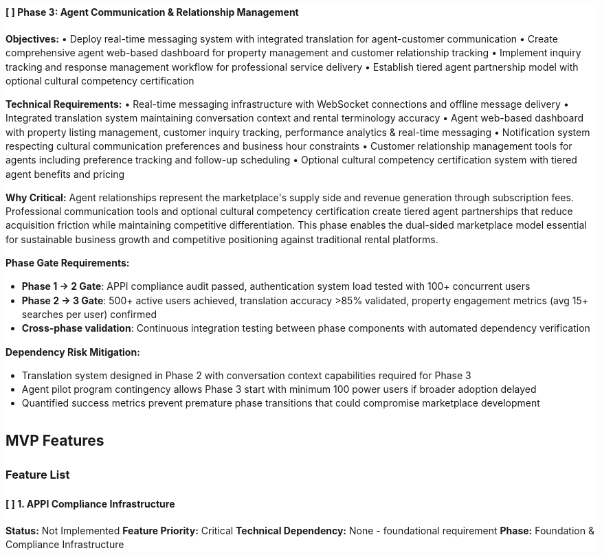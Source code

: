 #### [ ] Phase 3: Agent Communication & Relationship Management

**Objectives:**
• Deploy real-time messaging system with integrated translation for agent-customer communication
• Create comprehensive agent web-based dashboard for property management and customer relationship tracking
• Implement inquiry tracking and response management workflow for professional service delivery
• Establish tiered agent partnership model with optional cultural competency certification

**Technical Requirements:**
• Real-time messaging infrastructure with WebSocket connections and offline message delivery
• Integrated translation system maintaining conversation context and rental terminology accuracy
• Agent web-based dashboard with property listing management, customer inquiry tracking, performance analytics & real-time messaging
• Notification system respecting cultural communication preferences and business hour constraints
• Customer relationship management tools for agents including preference tracking and follow-up scheduling
• Optional cultural competency certification system with tiered agent benefits and pricing

**Why Critical:**
Agent relationships represent the marketplace's supply side and revenue generation through subscription fees. Professional communication tools and optional cultural competency certification create tiered agent partnerships that reduce acquisition friction while maintaining competitive differentiation. This phase enables the dual-sided marketplace model essential for sustainable business growth and competitive positioning against traditional rental platforms.

**Phase Gate Requirements:**
- **Phase 1 → 2 Gate**: APPI compliance audit passed, authentication system load tested with 100+ concurrent users
- **Phase 2 → 3 Gate**: 500+ active users achieved, translation accuracy >85% validated, property engagement metrics (avg 15+ searches per user) confirmed
- **Cross-phase validation**: Continuous integration testing between phase components with automated dependency verification

**Dependency Risk Mitigation:**
- Translation system designed in Phase 2 with conversation context capabilities required for Phase 3
- Agent pilot program contingency allows Phase 3 start with minimum 100 power users if broader adoption delayed
- Quantified success metrics prevent premature phase transitions that could compromise marketplace development

## MVP Features

### Feature List

#### [ ] 1. **APPI Compliance Infrastructure**
**Status:** Not Implemented
**Feature Priority:** Critical
**Technical Dependency:** None - foundational requirement
**Phase:** Foundation & Compliance Infrastructure

